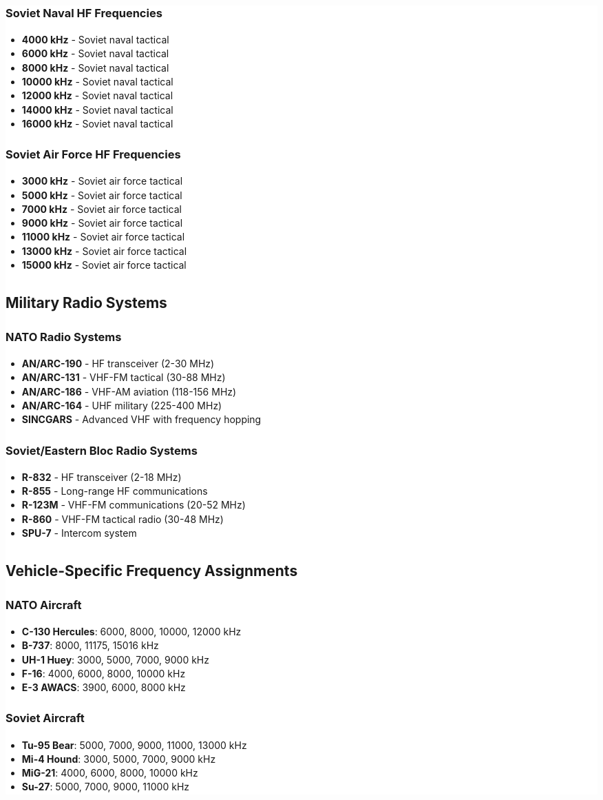 ### Soviet Naval HF Frequencies
- **4000 kHz** - Soviet naval tactical
- **6000 kHz** - Soviet naval tactical
- **8000 kHz** - Soviet naval tactical
- **10000 kHz** - Soviet naval tactical
- **12000 kHz** - Soviet naval tactical
- **14000 kHz** - Soviet naval tactical
- **16000 kHz** - Soviet naval tactical

### Soviet Air Force HF Frequencies
- **3000 kHz** - Soviet air force tactical
- **5000 kHz** - Soviet air force tactical
- **7000 kHz** - Soviet air force tactical
- **9000 kHz** - Soviet air force tactical
- **11000 kHz** - Soviet air force tactical
- **13000 kHz** - Soviet air force tactical
- **15000 kHz** - Soviet air force tactical

## Military Radio Systems

### NATO Radio Systems
- **AN/ARC-190** - HF transceiver (2-30 MHz)
- **AN/ARC-131** - VHF-FM tactical (30-88 MHz)
- **AN/ARC-186** - VHF-AM aviation (118-156 MHz)
- **AN/ARC-164** - UHF military (225-400 MHz)
- **SINCGARS** - Advanced VHF with frequency hopping

### Soviet/Eastern Bloc Radio Systems
- **R-832** - HF transceiver (2-18 MHz)
- **R-855** - Long-range HF communications
- **R-123M** - VHF-FM communications (20-52 MHz)
- **R-860** - VHF-FM tactical radio (30-48 MHz)
- **SPU-7** - Intercom system

## Vehicle-Specific Frequency Assignments

### NATO Aircraft
- **C-130 Hercules**: 6000, 8000, 10000, 12000 kHz
- **B-737**: 8000, 11175, 15016 kHz
- **UH-1 Huey**: 3000, 5000, 7000, 9000 kHz
- **F-16**: 4000, 6000, 8000, 10000 kHz
- **E-3 AWACS**: 3900, 6000, 8000 kHz

### Soviet Aircraft
- **Tu-95 Bear**: 5000, 7000, 9000, 11000, 13000 kHz
- **Mi-4 Hound**: 3000, 5000, 7000, 9000 kHz
- **MiG-21**: 4000, 6000, 8000, 10000 kHz
- **Su-27**: 5000, 7000, 9000, 11000 kHz
